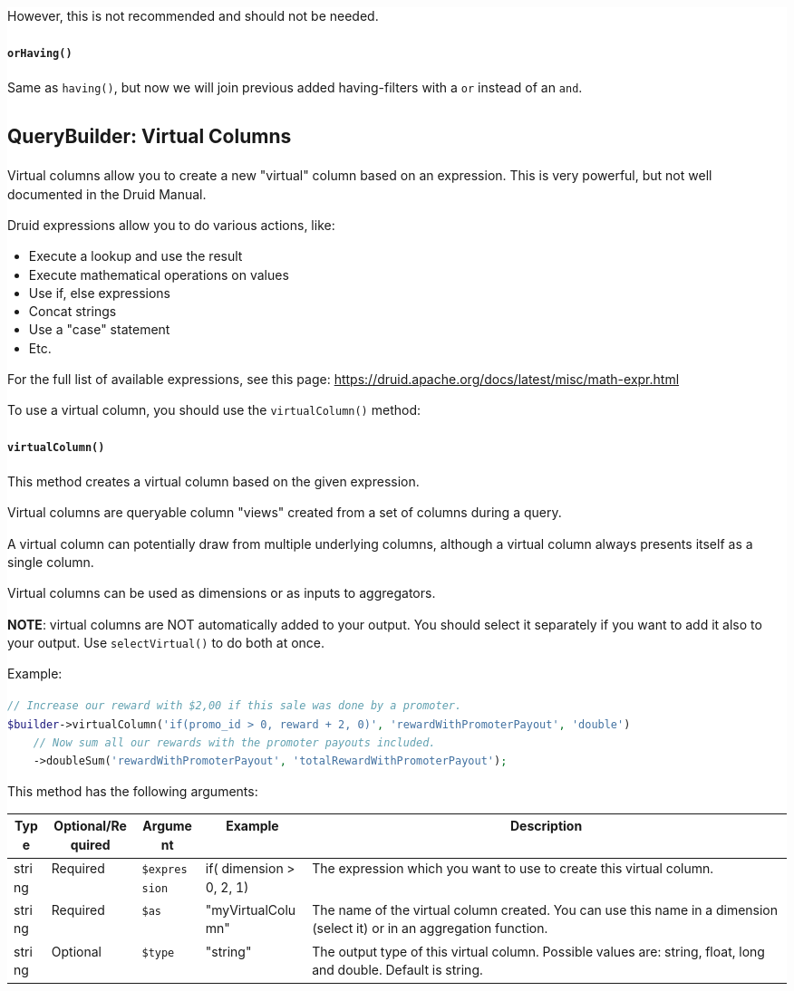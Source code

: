 However, this is not recommended and should not be needed.

#### `orHaving()`

Same as `having()`, but now we will join previous added having-filters with a `or` instead of an `and`.

## QueryBuilder: Virtual Columns

Virtual columns allow you to create a new "virtual" column based on an expression. This is very powerful, but not well
documented in the Druid Manual.

Druid expressions allow you to do various actions, like:

* Execute a lookup and use the result
* Execute mathematical operations on values
* Use if, else expressions
* Concat strings
* Use a "case" statement
* Etc.

For the full list of available expressions, see this page: https://druid.apache.org/docs/latest/misc/math-expr.html

To use a virtual column, you should use the `virtualColumn()` method:

#### `virtualColumn()`

This method creates a virtual column based on the given expression.

Virtual columns are queryable column "views" created from a set of columns during a query.

A virtual column can potentially draw from multiple underlying columns, although a virtual column always
presents itself as a single column.

Virtual columns can be used as dimensions or as inputs to aggregators.

**NOTE**: virtual columns are NOT automatically added to your output. You should select it separately if you want to
add it also to your output. Use `selectVirtual()` to do both at once.

Example:

```php
// Increase our reward with $2,00 if this sale was done by a promoter. 
$builder->virtualColumn('if(promo_id > 0, reward + 2, 0)', 'rewardWithPromoterPayout', 'double')
    // Now sum all our rewards with the promoter payouts included.
    ->doubleSum('rewardWithPromoterPayout', 'totalRewardWithPromoterPayout');
```

This method has the following arguments:

| **Type** | **Optional/Required** | **Argument**  | **Example**              | **Description**                                                                                                         |
|----------|-----------------------|---------------|--------------------------|-------------------------------------------------------------------------------------------------------------------------|
| string   | Required              | `$expression` | if( dimension > 0, 2, 1) | The expression which you want to use to create this virtual column.                                                     |
| string   | Required              | `$as`         | "myVirtualColumn"        | The name of the virtual column created. You can use this name in a dimension (select it) or in an aggregation function. |
| string   | Optional              | `$type`       | "string"                 | The output type of this virtual column. Possible values are: string, float, long and double. Default is string.         |
